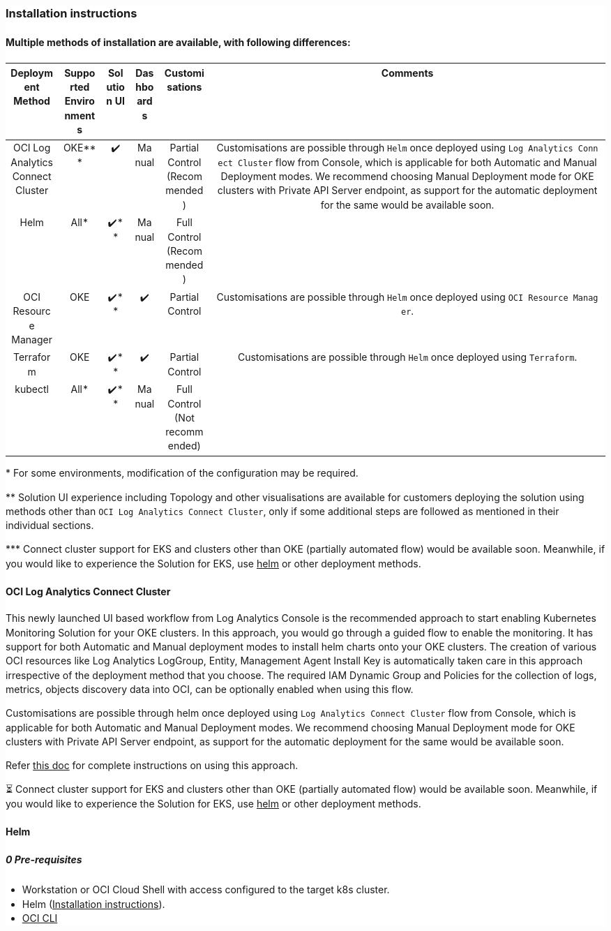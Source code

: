 ### Installation instructions 

#### Multiple methods of installation are available, with following differences:

| Deployment Method | Supported Environments | Solution UI | Dashboards | Customisations | Comments |
| :----: | :----: | :----: | :----: | :----: | :----: |
| OCI Log Analytics Connect Cluster | OKE*** | :heavy_check_mark: | Manual | Partial Control (Recommended) | Customisations are possible through `Helm` once deployed using `Log Analytics Connect Cluster` flow from Console, which is applicable for both Automatic and Manual Deployment modes. We recommend choosing Manual Deployment mode for OKE clusters with Private API Server endpoint, as support for the automatic deployment for the same would be available soon. |
| Helm | All* | :heavy_check_mark:**  | Manual| Full Control (Recommended) | |
| OCI Resource Manager | OKE | :heavy_check_mark:** | :heavy_check_mark: | Partial Control | Customisations are possible through `Helm` once deployed using `OCI Resource Manager`. | 
| Terraform | OKE | :heavy_check_mark:** | :heavy_check_mark: | Partial Control | Customisations are possible through `Helm` once deployed using `Terraform`. | 
| kubectl | All* | :heavy_check_mark:** | Manual | Full Control (Not recommended) | |

\* For some environments, modification of the configuration may be required.

\** Solution UI experience including Topology and other visualisations are available for customers deploying the solution using methods other than `OCI Log Analytics Connect Cluster`, only if some additional steps are followed as mentioned in their individual sections.

\*** Connect cluster support for EKS and clusters other than OKE (partially automated flow) would be available soon. Meanwhile, if you would like to experience the Solution for EKS, use [helm](#helm) or other deployment methods.

#### OCI Log Analytics Connect Cluster

This newly launched UI based workflow from Log Analytics Console is the recommended approach to start enabling Kubernetes Monitoring Solution for your OKE clusters. In this approach, you would go through a guided flow to enable the monitoring. It has support for both Automatic and Manual deployment modes to install helm charts onto your OKE clusters. The creation of various OCI resources like Log Analytics LogGroup, Entity, Management Agent Install Key is automatically taken care in this approach irrespective of the deployment method that you choose. The required IAM Dynamic Group and Policies for the collection of logs, metrics, objects discovery data into OCI, can be optionally enabled when using this flow. 

Customisations are possible through helm once deployed using `Log Analytics Connect Cluster` flow from Console, which is applicable for both Automatic and Manual Deployment modes. We recommend choosing Manual Deployment mode for OKE clusters with Private API Server endpoint, as support for the automatic deployment for the same would be available soon. 

Refer [this doc](https://docs.oracle.com/en-us/iaas/log-analytics/doc/kubernetes-solution.html) for complete instructions on using this approach. 

:hourglass_flowing_sand: Connect cluster support for EKS and clusters other than OKE (partially automated flow) would be available soon. Meanwhile, if you would like to experience the Solution for EKS, use [helm](#helm) or other deployment methods.

#### Helm

##### 0 Pre-requisites

* Workstation or OCI Cloud Shell with access configured to the target k8s cluster.
* Helm ([Installation instructions](https://helm.sh/docs/intro/install/)).
* [OCI CLI](https://docs.oracle.com/en-us/iaas/Content/API/Concepts/cliconcepts.htm)
